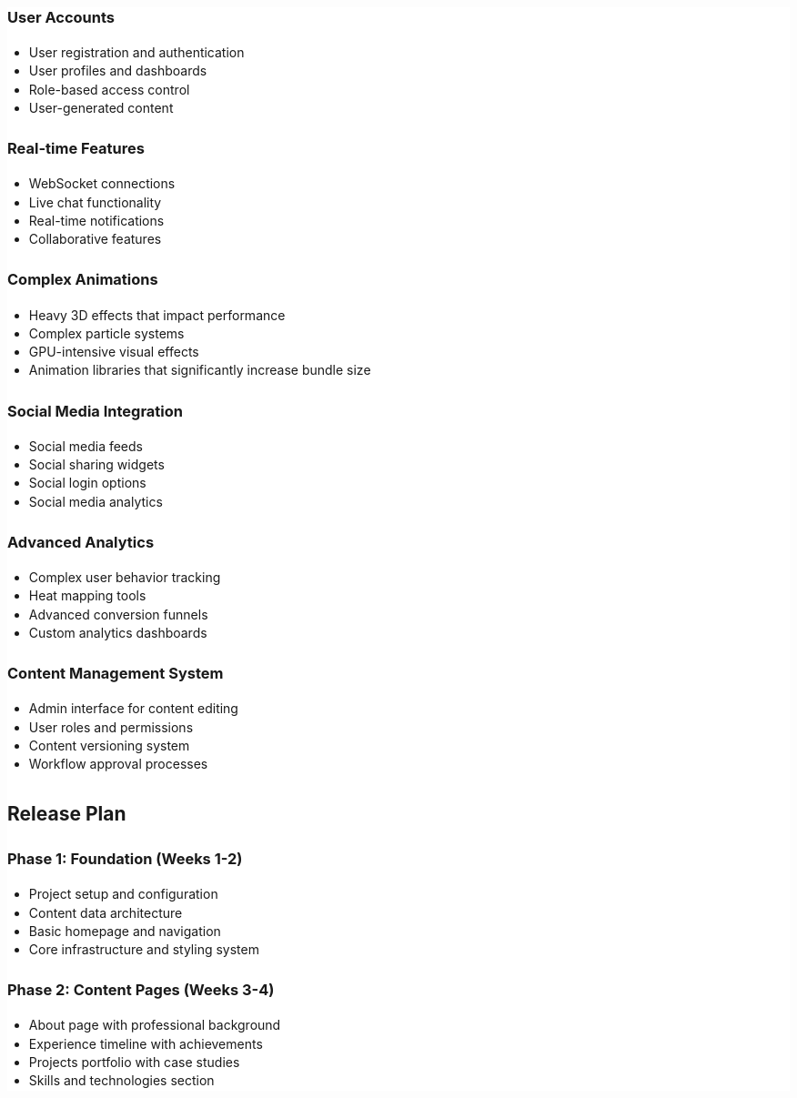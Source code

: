 ### User Accounts
- User registration and authentication
- User profiles and dashboards
- Role-based access control
- User-generated content

### Real-time Features
- WebSocket connections
- Live chat functionality
- Real-time notifications
- Collaborative features

### Complex Animations
- Heavy 3D effects that impact performance
- Complex particle systems
- GPU-intensive visual effects
- Animation libraries that significantly increase bundle size

### Social Media Integration
- Social media feeds
- Social sharing widgets
- Social login options
- Social media analytics

### Advanced Analytics
- Complex user behavior tracking
- Heat mapping tools
- Advanced conversion funnels
- Custom analytics dashboards

### Content Management System
- Admin interface for content editing
- User roles and permissions
- Content versioning system
- Workflow approval processes

## Release Plan

### Phase 1: Foundation (Weeks 1-2)
- Project setup and configuration
- Content data architecture
- Basic homepage and navigation
- Core infrastructure and styling system

### Phase 2: Content Pages (Weeks 3-4)
- About page with professional background
- Experience timeline with achievements
- Projects portfolio with case studies
- Skills and technologies section
